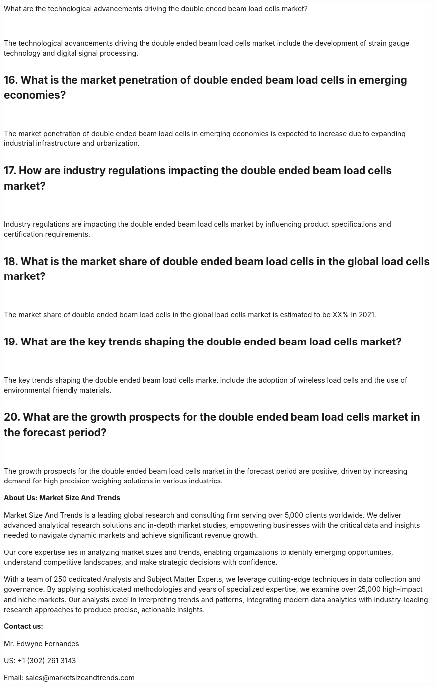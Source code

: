 What are the technological advancements driving the double ended beam load cells market?</h2><p>&nbsp;</p><p>The technological advancements driving the double ended beam load cells market include the development of strain gauge technology and digital signal processing.</p><h2>16. What is the market penetration of double ended beam load cells in emerging economies?</h2><p>&nbsp;</p><p>The market penetration of double ended beam load cells in emerging economies is expected to increase due to expanding industrial infrastructure and urbanization.</p><h2>17. How are industry regulations impacting the double ended beam load cells market?</h2><p>&nbsp;</p><p>Industry regulations are impacting the double ended beam load cells market by influencing product specifications and certification requirements.</p><h2>18. What is the market share of double ended beam load cells in the global load cells market?</h2><p>&nbsp;</p><p>The market share of double ended beam load cells in the global load cells market is estimated to be XX% in 2021.</p><h2>19. What are the key trends shaping the double ended beam load cells market?</h2><p>&nbsp;</p><p>The key trends shaping the double ended beam load cells market include the adoption of wireless load cells and the use of environmental friendly materials.</p><h2>20. What are the growth prospects for the double ended beam load cells market in the forecast period?</h2><p>&nbsp;</p><p>The growth prospects for the double ended beam load cells market in the forecast period are positive, driven by increasing demand for high precision weighing solutions in various industries.</p></body></html></p><p><strong>About Us:&nbsp;Market Size And Trends</strong></p><p>Market Size And Trends&nbsp;is a leading global research and consulting firm serving over 5,000 clients worldwide. We deliver advanced analytical research solutions and in-depth market studies, empowering businesses with the critical data and insights needed to navigate dynamic markets and achieve significant revenue growth.</p><p>Our core expertise lies in analyzing market sizes and trends, enabling organizations to identify emerging opportunities, understand competitive landscapes, and make strategic decisions with confidence.</p><p>With a team of 250 dedicated Analysts and Subject Matter Experts, we leverage cutting-edge techniques in data collection and governance. By applying sophisticated methodologies and years of specialized expertise, we examine over 25,000 high-impact and niche markets. Our analysts excel in interpreting trends and patterns, integrating modern data analytics with industry-leading research approaches to produce precise, actionable insights.</p><p><strong>Contact us:</strong></p><p>Mr. Edwyne Fernandes</p><p>US: +1 (302) 261 3143</p><p>Email: <a href="mailto:sales@marketsizeandtrends.com">sales@marketsizeandtrends.com</a>&nbsp;</p>
